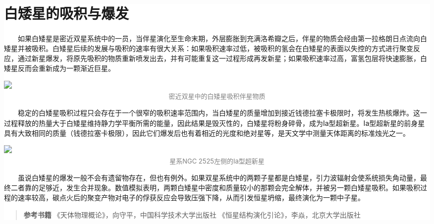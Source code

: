 # 白矮星的吸积与爆发

&emsp;&emsp;如果白矮星是密近双星系统中的一员，当伴星演化至生命末期，外层膨胀到充满洛希瓣之后，伴星的物质会经由第一拉格朗日点流向白矮星并被吸积。白矮星后续的发展与吸积的速率有很大关系：如果吸积速率过低，被吸积的氢会在白矮星的表面以失控的方式进行聚变反应，通过新星爆发，将原先吸积的物质重新喷发出去，并有可能重复这一过程形成再发新星；如果吸积速率过高，富氢包层将快速膨胀，白矮星反而会重新成为一颗渐近巨星。

<img src="https://i0.hdslb.com/bfs/article/aa3be7eba8eaba19dd39c1233ba77f00d6261c39.jpg@942w_563h_progressive.webp" width=550/>
<center><font size=2px color=grey>密近双星中的白矮星吸积伴星物质</font></center>

&emsp;&emsp;稳定的白矮星吸积过程只会存在于一个很窄的吸积速率范围内，当白矮星的质量增加到接近钱德拉塞卡极限时，将发生热核爆炸。这一过程释放的热量大于白矮星维持静力学平衡所需的能量，因此结果是毁灭性的，白矮星将粉身碎骨，成为Ia型超新星。Ia型超新星的前身星具有大致相同的质量（钱德拉塞卡极限），因此它们爆发后也有着相近的光度和绝对星等，是天文学中测量天体距离的标准烛光之一。

<img src="https://i0.hdslb.com/bfs/article/7ee242b433b00534f192b6fb5ece9af5e45d7aaf.jpg@942w_1011h_progressive.webp" width=550/>
<center><font size=2px color=grey>星系NGC 2525左侧的Ia型超新星</font></center>

&emsp;&emsp;虽说白矮星的爆发一般不会有遗留物存在，但也有例外。如果双星系统中的两颗子星都是白矮星，引力波辐射会使系统损失角动量，最终二者靠的足够近，发生合并现象。数值模拟表明，两颗白矮星中密度和质量较小的那颗会完全解体，并被另一颗白矮星吸积。如果吸积过程的速率较高，碳点火后的聚变产物对电子的俘获反应会导致压强下降，从而引发恒星坍缩，最终演化为一颗中子星。

> **参考书籍**
《天体物理概论》，向守平，中国科学技术大学出版社
《恒星结构演化引论》，李焱，北京大学出版社


